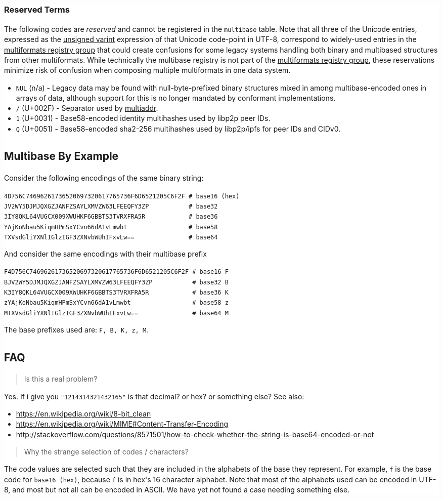 ### Reserved Terms

The following codes are _reserved_ and cannot be registered in the `multibase` table. Note that all three of the Unicode entries, expressed as the [unsigned varint] expression of that Unicode code-point in UTF-8, correspond to widely-used entries in the [multiformats registry group] that could create confusions for some legacy systems handling both binary and multibased structures from other multiformats. While technically the multibase registry is not part of the [multiformats registry group], these reservations minimize risk of confusion when composing multiple multiformats in one data system.

* `NUL` (n/a) - Legacy data may be found with null-byte-prefixed binary structures mixed in among multibase-encoded ones in arrays of data, although support for this is no longer mandated by conformant implementations.
* `/` (U+002F) - Separator used by [multiaddr].
* `1` (U+0031) - Base58-encoded identity multihashes used by libp2p peer IDs.
* `Q` (U+0051) - Base58-encoded sha2-256 multihashes used by libp2p/ipfs for peer IDs and CIDv0.

## Multibase By Example

Consider the following encodings of the same binary string:

```
4D756C74696261736520697320617765736F6D6521205C6F2F # base16 (hex)
JV2WY5DJMJQXGZJANFZSAYLXMVZW63LFEEQFY3ZP           # base32
3IY8QKL64VUGCX009XWUHKF6GBBTS3TVRXFRA5R            # base36
YAjKoNbau5KiqmHPmSxYCvn66dA1vLmwbt                 # base58
TXVsdGliYXNlIGlzIGF3ZXNvbWUhIFxvLw==               # base64
```

And consider the same encodings with their multibase prefix

```
F4D756C74696261736520697320617765736F6D6521205C6F2F # base16 F
BJV2WY5DJMJQXGZJANFZSAYLXMVZW63LFEEQFY3ZP           # base32 B
K3IY8QKL64VUGCX009XWUHKF6GBBTS3TVRXFRA5R            # base36 K
zYAjKoNbau5KiqmHPmSxYCvn66dA1vLmwbt                 # base58 z
MTXVsdGliYXNlIGlzIGF3ZXNvbWUhIFxvLw==               # base64 M
```

The base prefixes used are: `F, B, K, z, M`.


## FAQ

> Is this a real problem?

Yes. If i give you `"1214314321432165"` is that decimal? or hex? or something else? See also:
- https://en.wikipedia.org/wiki/8-bit_clean
- https://en.wikipedia.org/wiki/MIME#Content-Transfer-Encoding
- http://stackoverflow.com/questions/8571501/how-to-check-whether-the-string-is-base64-encoded-or-not

> Why the strange selection of codes / characters?

The code values are selected such that they are included in the alphabets of the base they represent. 
For example, `f` is the base code for `base16 (hex)`, because `f` is in hex's 16 character alphabet.
Note that most of the alphabets used can be encoded in UTF-8, and most but not all can be encoded in ASCII.
We have yet not found a case needing something else.


[multiaddr]: https://github.com/multiformats/multiaddr
[multiformats registry group]: https://github.com/multiformats/multicodec/blob/master/table.csv
[unsigned varint]: https://github.com/multiformats/unsigned-varint
[code point]: https://infra.spec.whatwg.org/#code-points